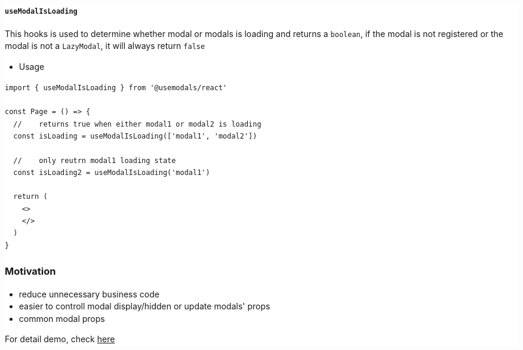 #### `useModalIsLoading`

This hooks is used to determine whether modal or modals is loading and returns a `boolean`, if the modal is not registered or the modal is not a `LazyModal`, it will always return `false`

- Usage

```tsx
import { useModalIsLoading } from '@usemodals/react'

const Page = () => {
  //	returns true when either modal1 or modal2 is loading
  const isLoading = useModalIsLoading(['modal1', 'modal2'])
  
  //	only reutrn modal1 loading state
  const isLoading2 = useModalIsLoading('modal1')
  
  return (
  	<>
    </>
  )
}
```

### Motivation

- reduce unnecessary business code
- easier to controll modal display/hidden or update modals' props
- common modal props

For detail demo, check [here](https://github.com/rwson/use-modal/tree/main/examples/vue3)